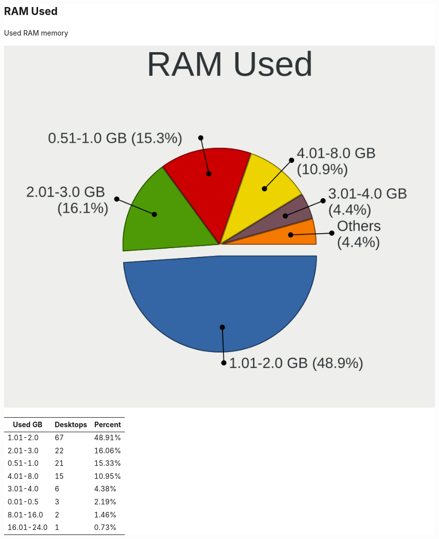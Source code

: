 RAM Used
--------

Used RAM memory

![RAM Used](./images/pie_chart/node_ram_used.svg)


| Used GB    | Desktops | Percent |
|------------|----------|---------|
| 1.01-2.0   | 67       | 48.91%  |
| 2.01-3.0   | 22       | 16.06%  |
| 0.51-1.0   | 21       | 15.33%  |
| 4.01-8.0   | 15       | 10.95%  |
| 3.01-4.0   | 6        | 4.38%   |
| 0.01-0.5   | 3        | 2.19%   |
| 8.01-16.0  | 2        | 1.46%   |
| 16.01-24.0 | 1        | 0.73%   |
